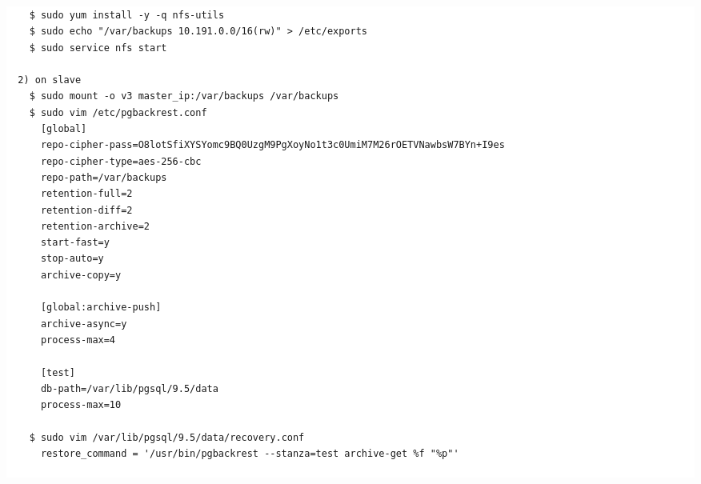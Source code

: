 ```
    $ sudo yum install -y -q nfs-utils
    $ sudo echo "/var/backups 10.191.0.0/16(rw)" > /etc/exports
    $ sudo service nfs start

  2) on slave
    $ sudo mount -o v3 master_ip:/var/backups /var/backups
    $ sudo vim /etc/pgbackrest.conf
      [global]
      repo-cipher-pass=O8lotSfiXYSYomc9BQ0UzgM9PgXoyNo1t3c0UmiM7M26rOETVNawbsW7BYn+I9es
      repo-cipher-type=aes-256-cbc
      repo-path=/var/backups
      retention-full=2
      retention-diff=2
      retention-archive=2
      start-fast=y
      stop-auto=y
      archive-copy=y

      [global:archive-push]
      archive-async=y
      process-max=4

      [test]
      db-path=/var/lib/pgsql/9.5/data
      process-max=10

    $ sudo vim /var/lib/pgsql/9.5/data/recovery.conf
      restore_command = '/usr/bin/pgbackrest --stanza=test archive-get %f "%p"'


```